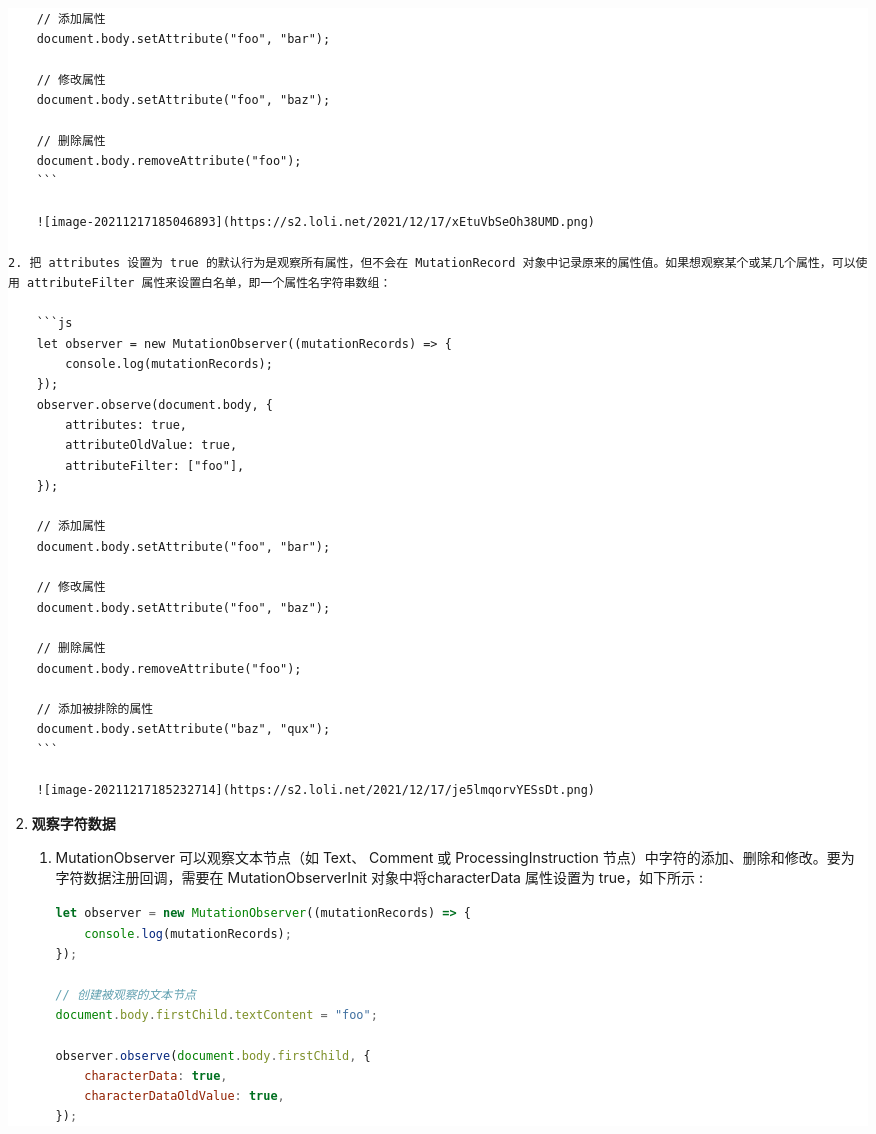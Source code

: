         // 添加属性
        document.body.setAttribute("foo", "bar");
        
        // 修改属性
        document.body.setAttribute("foo", "baz");
        
        // 删除属性
        document.body.removeAttribute("foo");
        ```

        ![image-20211217185046893](https://s2.loli.net/2021/12/17/xEtuVbSeOh38UMD.png)

    2. 把 attributes 设置为 true 的默认行为是观察所有属性，但不会在 MutationRecord 对象中记录原来的属性值。如果想观察某个或某几个属性，可以使用 attributeFilter 属性来设置白名单，即一个属性名字符串数组：  

        ```js
        let observer = new MutationObserver((mutationRecords) => {
            console.log(mutationRecords);
        });
        observer.observe(document.body, {
            attributes: true,
            attributeOldValue: true,
            attributeFilter: ["foo"],
        });
        
        // 添加属性
        document.body.setAttribute("foo", "bar");
        
        // 修改属性
        document.body.setAttribute("foo", "baz");
        
        // 删除属性
        document.body.removeAttribute("foo");
        
        // 添加被排除的属性
        document.body.setAttribute("baz", "qux");
        ```

        ![image-20211217185232714](https://s2.loli.net/2021/12/17/je5lmqorvYESsDt.png)

2. **观察字符数据**

    1. MutationObserver 可以观察文本节点（如 Text、 Comment 或 ProcessingInstruction 节点）中字符的添加、删除和修改。要为字符数据注册回调，需要在 MutationObserverInit 对象中将characterData 属性设置为 true，如下所示 :

        ```js
        let observer = new MutationObserver((mutationRecords) => {
            console.log(mutationRecords);
        });
        
        // 创建被观察的文本节点
        document.body.firstChild.textContent = "foo";
        
        observer.observe(document.body.firstChild, {
            characterData: true,
            characterDataOldValue: true,
        });
        